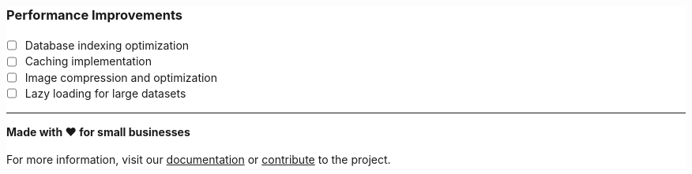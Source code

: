 ### Performance Improvements
- [ ] Database indexing optimization
- [ ] Caching implementation
- [ ] Image compression and optimization
- [ ] Lazy loading for large datasets

---

**Made with ❤️ for small businesses**

For more information, visit our [documentation](docs/) or [contribute](CONTRIBUTING.md) to the project.
